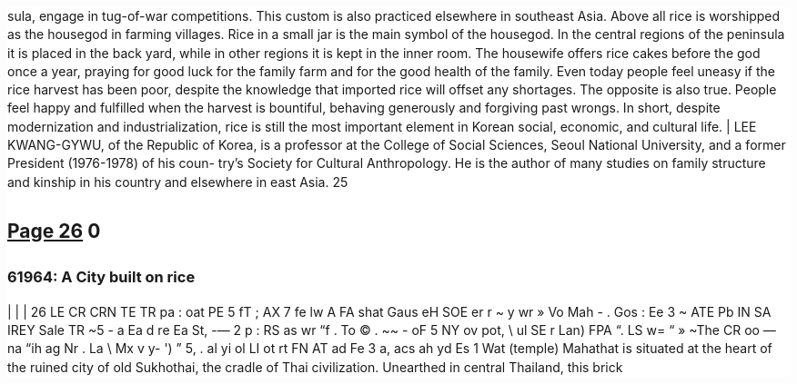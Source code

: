 sula, engage in tug-of-war competitions. 
This custom is also practiced elsewhere in 
southeast Asia. 
Above all rice is worshipped as the 
housegod in farming villages. Rice in a 
small jar is the main symbol of the 
housegod. In the central regions of the 
peninsula it is placed in the back yard, while 
in other regions it is kept in the inner room. 
The housewife offers rice cakes before 
the god once a year, praying for good luck 
for the family farm and for the good health 
of the family. 
Even today people feel uneasy if the rice 
harvest has been poor, despite the 
knowledge that imported rice will offset 
any shortages. The opposite is also true. 
People feel happy and fulfilled when the 
harvest is bountiful, behaving generously 
and forgiving past wrongs. In short, despite 
modernization and industrialization, rice is 
still the most important element in Korean 
social, economic, and cultural life. | 
LEE KWANG-GYWU, of the Republic of Korea, 
is a professor at the College of Social 
Sciences, Seoul National University, and a 
former President (1976-1978) of his coun- 
try’s Society for Cultural Anthropology. He is 
the author of many studies on family structure 
and kinship in his country and elsewhere in 
east Asia. 
25

## [Page 26](https://demo.humlab.umu.se/courier/062352engo.pdf#page=26) 0

### 61964: A City built on rice

| | 
| 
26 
LE CR CRN TE TR 
pa : oat PE 5 fT 
; AX 7 fe lw A 
FA shat Gaus eH SOE er 
r ~ y 
wr » Vo Mah - . 
Gos : Ee 3 ~ ATE Pb IN SA IREY Sale TR 
~5 - a Ea d re Ea St, -— 
2 p : RS as wr 
“f . To © . ~~ - oF 5 NY ov pot, 
\ ul SE r Lan) FPA “. 
LS w= “ » ~The CR oo — 
na “ih ag Nr . La \ Mx v 
y- ') ” 5, . 
al yi ol LI 
ot rt FN AT ad Fe 3 a, 
acs ah yd Es 1 
Wat (temple) Mahathat is situated at the 
heart of the ruined city of old Sukhothai, 
the cradle of Thai civilization. 
Unearthed in central Thailand, this brick 